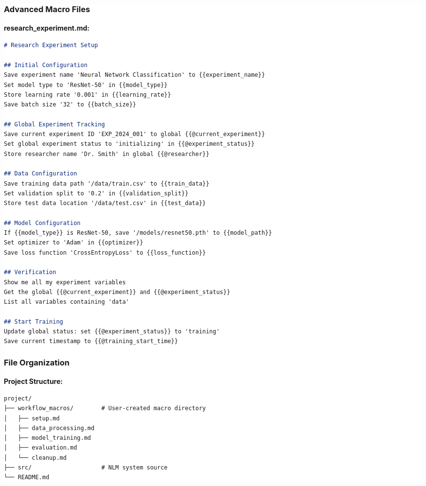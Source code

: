 ### Advanced Macro Files

**research_experiment.md:**
```markdown
# Research Experiment Setup

## Initial Configuration
Save experiment name 'Neural Network Classification' to {{experiment_name}}
Set model type to 'ResNet-50' in {{model_type}}
Store learning rate '0.001' in {{learning_rate}}
Save batch size '32' to {{batch_size}}

## Global Experiment Tracking
Save current experiment ID 'EXP_2024_001' to global {{@current_experiment}}
Set global experiment status to 'initializing' in {{@experiment_status}}
Store researcher name 'Dr. Smith' in global {{@researcher}}

## Data Configuration  
Save training data path '/data/train.csv' to {{train_data}}
Set validation split to '0.2' in {{validation_split}}
Store test data location '/data/test.csv' in {{test_data}}

## Model Configuration
If {{model_type}} is ResNet-50, save '/models/resnet50.pth' to {{model_path}}
Set optimizer to 'Adam' in {{optimizer}}
Save loss function 'CrossEntropyLoss' to {{loss_function}}

## Verification
Show me all my experiment variables
Get the global {{@current_experiment}} and {{@experiment_status}}
List all variables containing 'data'

## Start Training
Update global status: set {{@experiment_status}} to 'training'
Save current timestamp to {{@training_start_time}}
```

### File Organization

**Project Structure:**
```
project/
├── workflow_macros/        # User-created macro directory
│   ├── setup.md
│   ├── data_processing.md
│   ├── model_training.md
│   ├── evaluation.md
│   └── cleanup.md
├── src/                    # NLM system source
└── README.md
```
